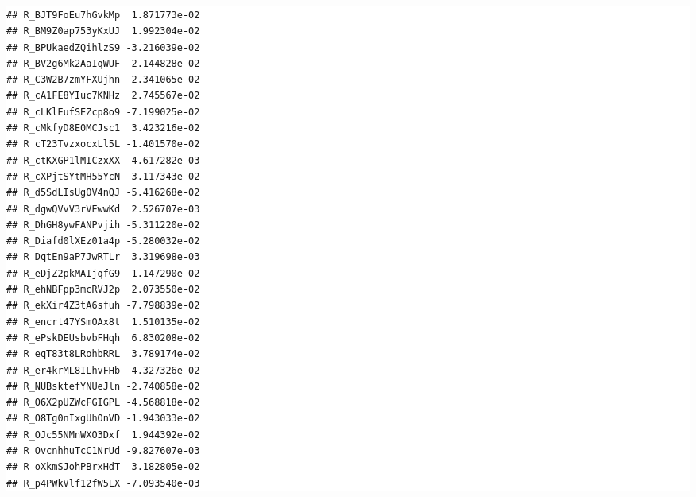     ## R_BJT9FoEu7hGvkMp  1.871773e-02
    ## R_BM9Z0ap753yKxUJ  1.992304e-02
    ## R_BPUkaedZQihlzS9 -3.216039e-02
    ## R_BV2g6Mk2AaIqWUF  2.144828e-02
    ## R_C3W2B7zmYFXUjhn  2.341065e-02
    ## R_cA1FE8YIuc7KNHz  2.745567e-02
    ## R_cLKlEufSEZcp8o9 -7.199025e-02
    ## R_cMkfyD8E0MCJsc1  3.423216e-02
    ## R_cT23TvzxocxLl5L -1.401570e-02
    ## R_ctKXGP1lMICzxXX -4.617282e-03
    ## R_cXPjtSYtMH55YcN  3.117343e-02
    ## R_d5SdLIsUgOV4nQJ -5.416268e-02
    ## R_dgwQVvV3rVEwwKd  2.526707e-03
    ## R_DhGH8ywFANPvjih -5.311220e-02
    ## R_Diafd0lXEz01a4p -5.280032e-02
    ## R_DqtEn9aP7JwRTLr  3.319698e-03
    ## R_eDjZ2pkMAIjqfG9  1.147290e-02
    ## R_ehNBFpp3mcRVJ2p  2.073550e-02
    ## R_ekXir4Z3tA6sfuh -7.798839e-02
    ## R_encrt47YSmOAx8t  1.510135e-02
    ## R_ePskDEUsbvbFHqh  6.830208e-02
    ## R_eqT83t8LRohbRRL  3.789174e-02
    ## R_er4krML8ILhvFHb  4.327326e-02
    ## R_NUBsktefYNUeJln -2.740858e-02
    ## R_O6X2pUZWcFGIGPL -4.568818e-02
    ## R_O8Tg0nIxgUhOnVD -1.943033e-02
    ## R_OJc55NMnWXO3Dxf  1.944392e-02
    ## R_OvcnhhuTcC1NrUd -9.827607e-03
    ## R_oXkmSJohPBrxHdT  3.182805e-02
    ## R_p4PWkVlf12fW5LX -7.093540e-03